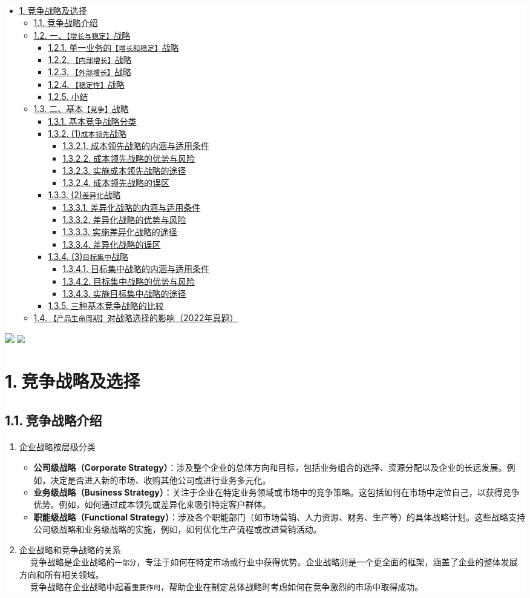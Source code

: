 



- [1. 竞争战略及选择](#1-竞争战略及选择)
    - [1.1. 竞争战略介绍](#11-竞争战略介绍)
    - [1.2. 一、`【增长与稳定】`战略](#12-一增长与稳定战略)
        - [1.2.1. 单一业务的`【增长和稳定】`战略](#121-单一业务的增长和稳定战略)
        - [1.2.2. `【内部增长】`战略](#122-内部增长战略)
        - [1.2.3. `【外部增长】`战略](#123-外部增长战略)
        - [1.2.4. `【稳定性】`战略](#124-稳定性战略)
        - [1.2.5. 小结](#125-小结)
    - [1.3. 二、基本`【竞争】`战略](#13-二基本竞争战略)
        - [1.3.1. 基本竞争战略分类](#131-基本竞争战略分类)
        - [1.3.2. (1)`成本领先`战略](#132-1成本领先战略)
            - [1.3.2.1. 成本领先战略的内涵与适用条件](#1321-成本领先战略的内涵与适用条件)
            - [1.3.2.2. 成本领先战略的优势与风险](#1322-成本领先战略的优势与风险)
            - [1.3.2.3. 实施成本领先战略的途径](#1323-实施成本领先战略的途径)
            - [1.3.2.4. 成本领先战略的误区](#1324-成本领先战略的误区)
        - [1.3.3. (2)`差异化`战略](#133-2差异化战略)
            - [1.3.3.1. 差异化战略的内涵与适用条件](#1331-差异化战略的内涵与适用条件)
            - [1.3.3.2. 差异化战略的优势与风险](#1332-差异化战略的优势与风险)
            - [1.3.3.3. 实施差异化战略的途径](#1333-实施差异化战略的途径)
            - [1.3.3.4. 差异化战略的误区](#1334-差异化战略的误区)
        - [1.3.4. (3)`目标集中`战略](#134-3目标集中战略)
            - [1.3.4.1. 目标集中战略的内涵与适用条件](#1341-目标集中战略的内涵与适用条件)
            - [1.3.4.2. 目标集中战略的优势与风险](#1342-目标集中战略的优势与风险)
            - [1.3.4.3. 实施目标集中战略的途径](#1343-实施目标集中战略的途径)
        - [1.3.5. 三种基本竞争战略的比较](#135-三种基本竞争战略的比较)
    - [1.4. `【产品生命周期】`对战略选择的影响（2022年真题）](#14-产品生命周期对战略选择的影响2022年真题)




<img src="http://182.92.69.8:8081/img/drawio/enterprise/enterprise-5.drawio.png" style="zoom:100%">    

<img src="http://182.92.69.8:8081/img/strategy/enterpriseStrategy-5.png" style="zoom:80%">    


# 1. 竞争战略及选择  



## 1.1. 竞争战略介绍


1. 企业战略按层级分类   
    - **公司级战略（Corporate Strategy）**：涉及整个企业的总体方向和目标，包括业务组合的选择、资源分配以及企业的长远发展。例如，决定是否进入新的市场、收购其他公司或进行业务多元化。 
    - **业务级战略（Business Strategy）**：关注于企业在特定业务领域或市场中的竞争策略。这包括如何在市场中定位自己，以获得竞争优势。例如，如何通过成本领先或差异化来吸引特定客户群体。  
    - **职能级战略（Functional Strategy）**：涉及各个职能部门（如市场营销、人力资源、财务、生产等）的具体战略计划。这些战略支持公司级战略和业务级战略的实施，例如，如何优化生产流程或改进营销活动。  

2. 企业战略和竞争战略的关系    
&emsp; 竞争战略是企业战略的`一部分`，专注于如何在特定市场或行业中获得优势。企业战略则是一个更全面的框架，涵盖了企业的整体发展方向和所有相关领域。  
&emsp; 竞争战略在企业战略中起着`重要作用`，帮助企业在制定总体战略时考虑如何在竞争激烈的市场中取得成功。  
